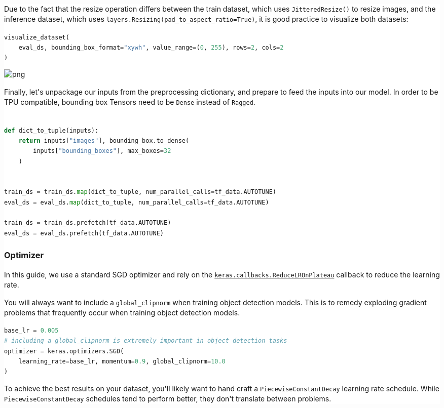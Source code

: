 Due to the fact that the resize operation differs between the train dataset,
which uses `JitteredResize()` to resize images, and the inference dataset, which
uses `layers.Resizing(pad_to_aspect_ratio=True)`, it is good practice to
visualize both datasets:


```python
visualize_dataset(
    eval_ds, bounding_box_format="xywh", value_range=(0, 255), rows=2, cols=2
)
```


    
![png](/img/guides/object_detection_keras_cv/object_detection_keras_cv_36_0.png)
    


Finally, let's unpackage our inputs from the preprocessing dictionary, and
prepare to feed the inputs into our model.  In order to be TPU compatible,
bounding box Tensors need to be `Dense` instead of `Ragged`.


```python

def dict_to_tuple(inputs):
    return inputs["images"], bounding_box.to_dense(
        inputs["bounding_boxes"], max_boxes=32
    )


train_ds = train_ds.map(dict_to_tuple, num_parallel_calls=tf_data.AUTOTUNE)
eval_ds = eval_ds.map(dict_to_tuple, num_parallel_calls=tf_data.AUTOTUNE)

train_ds = train_ds.prefetch(tf_data.AUTOTUNE)
eval_ds = eval_ds.prefetch(tf_data.AUTOTUNE)
```

### Optimizer

In this guide, we use a standard SGD optimizer and rely on the
[`keras.callbacks.ReduceLROnPlateau`](https://keras.io/api/callbacks/reduce_lr_on_plateau/)
callback to reduce the learning rate.

You will always want to include a `global_clipnorm` when training object
detection models.  This is to remedy exploding gradient problems that frequently
occur when training object detection models.


```python
base_lr = 0.005
# including a global_clipnorm is extremely important in object detection tasks
optimizer = keras.optimizers.SGD(
    learning_rate=base_lr, momentum=0.9, global_clipnorm=10.0
)
```

To achieve the best results on your dataset, you'll likely want to hand craft a
`PiecewiseConstantDecay` learning rate schedule.
While `PiecewiseConstantDecay` schedules tend to perform better, they don't
translate between problems.
